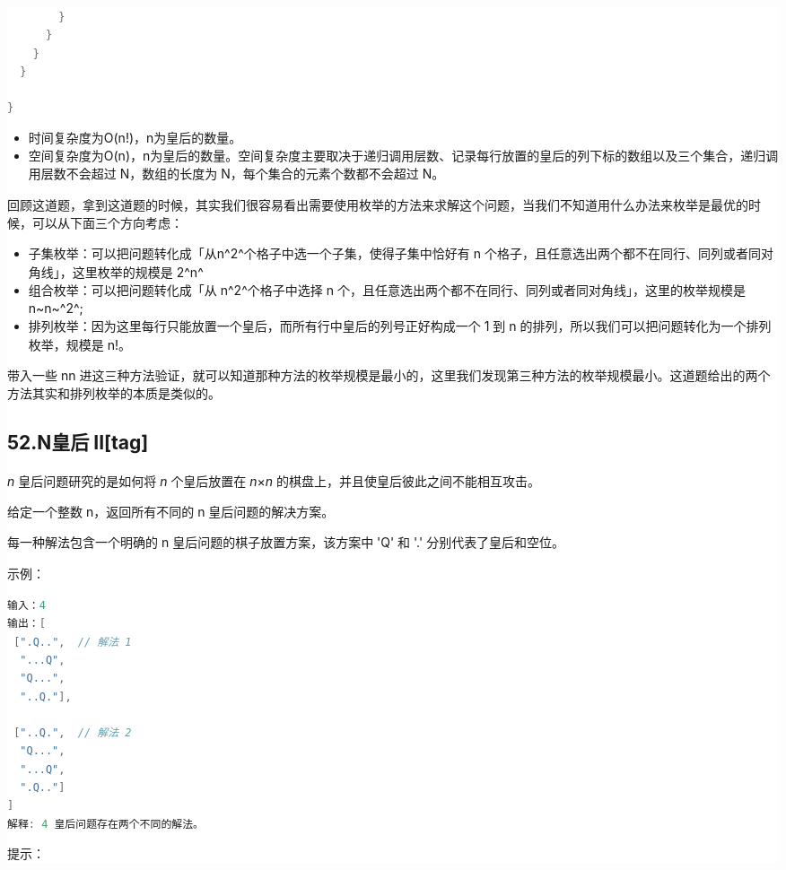 ```java
        }
      }
    }
  }

}
```

* 时间复杂度为O(n!)，n为皇后的数量。
* 空间复杂度为O(n)，n为皇后的数量。空间复杂度主要取决于递归调用层数、记录每行放置的皇后的列下标的数组以及三个集合，递归调用层数不会超过 N，数组的长度为 N，每个集合的元素个数都不会超过 N。



回顾这道题，拿到这道题的时候，其实我们很容易看出需要使用枚举的方法来求解这个问题，当我们不知道用什么办法来枚举是最优的时候，可以从下面三个方向考虑：

* 子集枚举：可以把问题转化成「从n^2^个格子中选一个子集，使得子集中恰好有 n 个格子，且任意选出两个都不在同行、同列或者同对角线」，这里枚举的规模是 2^n^
* 组合枚举：可以把问题转化成「从 n^2^个格子中选择 n 个，且任意选出两个都不在同行、同列或者同对角线」，这里的枚举规模是 n~n~^2^;
* 排列枚举：因为这里每行只能放置一个皇后，而所有行中皇后的列号正好构成一个 1 到 n 的排列，所以我们可以把问题转化为一个排列枚举，规模是 n!。

带入一些 nn 进这三种方法验证，就可以知道那种方法的枚举规模是最小的，这里我们发现第三种方法的枚举规模最小。这道题给出的两个方法其实和排列枚举的本质是类似的。







<span id = "jump52"></span>

## 52.N皇后 II[tag]

*n* 皇后问题研究的是如何将 *n* 个皇后放置在 *n*×*n* 的棋盘上，并且使皇后彼此之间不能相互攻击。

给定一个整数 n，返回所有不同的 n 皇后问题的解决方案。

每一种解法包含一个明确的 n 皇后问题的棋子放置方案，该方案中 'Q' 和 '.' 分别代表了皇后和空位。

示例：

```java
输入：4
输出：[
 [".Q..",  // 解法 1
  "...Q",
  "Q...",
  "..Q."],

 ["..Q.",  // 解法 2
  "Q...",
  "...Q",
  ".Q.."]
]
解释: 4 皇后问题存在两个不同的解法。

```


提示：
